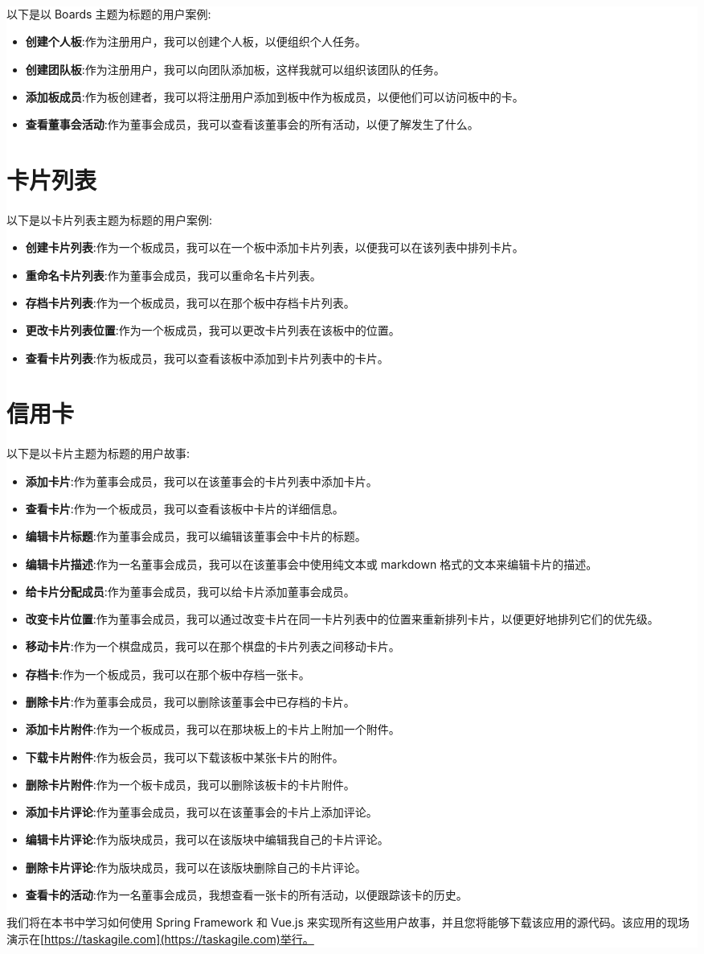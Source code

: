 以下是以 Boards 主题为标题的用户案例:

*   **创建个人板**:作为注册用户，我可以创建个人板，以便组织个人任务。

*   **创建团队板**:作为注册用户，我可以向团队添加板，这样我就可以组织该团队的任务。

*   **添加板成员**:作为板创建者，我可以将注册用户添加到板中作为板成员，以便他们可以访问板中的卡。

*   **查看董事会活动**:作为董事会成员，我可以查看该董事会的所有活动，以便了解发生了什么。

# 卡片列表

以下是以卡片列表主题为标题的用户案例:

*   **创建卡片列表**:作为一个板成员，我可以在一个板中添加卡片列表，以便我可以在该列表中排列卡片。

*   **重命名卡片列表**:作为董事会成员，我可以重命名卡片列表。

*   **存档卡片列表**:作为一个板成员，我可以在那个板中存档卡片列表。

*   **更改卡片列表位置**:作为一个板成员，我可以更改卡片列表在该板中的位置。

*   **查看卡片列表**:作为板成员，我可以查看该板中添加到卡片列表中的卡片。

# 信用卡

以下是以卡片主题为标题的用户故事:

*   **添加卡片**:作为董事会成员，我可以在该董事会的卡片列表中添加卡片。

*   **查看卡片**:作为一个板成员，我可以查看该板中卡片的详细信息。

*   **编辑卡片标题**:作为董事会成员，我可以编辑该董事会中卡片的标题。

*   **编辑卡片描述**:作为一名董事会成员，我可以在该董事会中使用纯文本或 markdown 格式的文本来编辑卡片的描述。

*   **给卡片分配成员**:作为董事会成员，我可以给卡片添加董事会成员。

*   **改变卡片位置**:作为董事会成员，我可以通过改变卡片在同一卡片列表中的位置来重新排列卡片，以便更好地排列它们的优先级。

*   **移动卡片**:作为一个棋盘成员，我可以在那个棋盘的卡片列表之间移动卡片。

*   **存档卡**:作为一个板成员，我可以在那个板中存档一张卡。

*   **删除卡片**:作为董事会成员，我可以删除该董事会中已存档的卡片。

*   **添加卡片附件**:作为一个板成员，我可以在那块板上的卡片上附加一个附件。

*   **下载卡片附件**:作为板会员，我可以下载该板中某张卡片的附件。

*   **删除卡片附件**:作为一个板卡成员，我可以删除该板卡的卡片附件。

*   **添加卡片评论**:作为董事会成员，我可以在该董事会的卡片上添加评论。

*   **编辑卡片评论**:作为版块成员，我可以在该版块中编辑我自己的卡片评论。

*   **删除卡片评论**:作为版块成员，我可以在该版块删除自己的卡片评论。

*   **查看卡的活动**:作为一名董事会成员，我想查看一张卡的所有活动，以便跟踪该卡的历史。

我们将在本书中学习如何使用 Spring Framework 和 Vue.js 来实现所有这些用户故事，并且您将能够下载该应用的源代码。该应用的现场演示在[https://taskagile.com](https://taskagile.com)举行。
